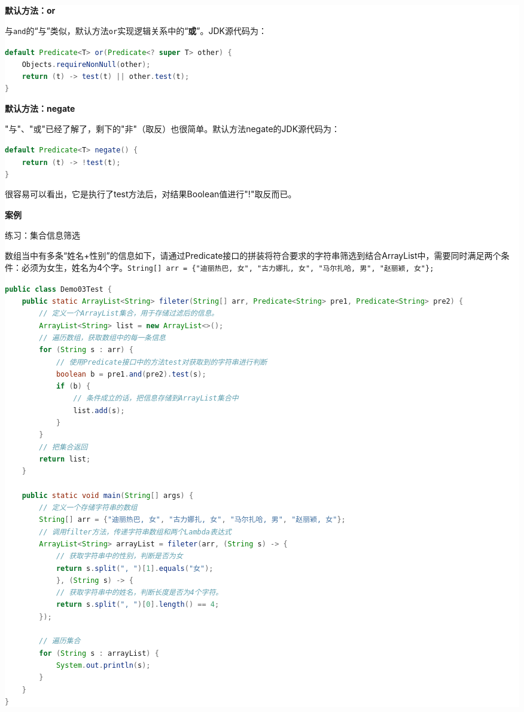 
**默认方法：or**

与`and`的“与”类似，默认方法`or`实现逻辑关系中的“**或**”。JDK源代码为：

```java
default Predicate<T> or(Predicate<? super T> other) {
    Objects.requireNonNull(other);
    return (t) -> test(t) || other.test(t);
}
```

**默认方法：negate**

"与"、"或"已经了解了，剩下的"非"（取反）也很简单。默认方法negate的JDK源代码为：

```java
default Predicate<T> negate() {
    return (t) -> !test(t);
}
```

很容易可以看出，它是执行了test方法后，对结果Boolean值进行"!"取反而已。

**案例**

练习：集合信息筛选

数组当中有多条“姓名+性别”的信息如下，请通过Predicate接口的拼装将符合要求的字符串筛选到结合ArrayList中，需要同时满足两个条件：必须为女生，姓名为4个字。`String[] arr = {"迪丽热巴, 女", "古力娜扎, 女", "马尔扎哈, 男", "赵丽颖, 女"};`

```java
public class Demo03Test {
    public static ArrayList<String> fileter(String[] arr, Predicate<String> pre1, Predicate<String> pre2) {
        // 定义一个ArrayList集合，用于存储过滤后的信息。
        ArrayList<String> list = new ArrayList<>();
        // 遍历数组，获取数组中的每一条信息
        for (String s : arr) {
            // 使用Predicate接口中的方法test对获取到的字符串进行判断
            boolean b = pre1.and(pre2).test(s);
            if (b) {
                // 条件成立的话，把信息存储到ArrayList集合中
                list.add(s);
            }
        }
        // 把集合返回
        return list;
    }

    public static void main(String[] args) {
        // 定义一个存储字符串的数组
        String[] arr = {"迪丽热巴, 女", "古力娜扎, 女", "马尔扎哈, 男", "赵丽颖, 女"};
        // 调用filter方法，传递字符串数组和两个Lambda表达式
        ArrayList<String> arrayList = fileter(arr, (String s) -> {
            // 获取字符串中的性别，判断是否为女
            return s.split(", ")[1].equals("女");
            }, (String s) -> {
            // 获取字符串中的姓名，判断长度是否为4个字符。
            return s.split(", ")[0].length() == 4;
        });

        // 遍历集合
        for (String s : arrayList) {
            System.out.println(s);
        }
    }
}
```
